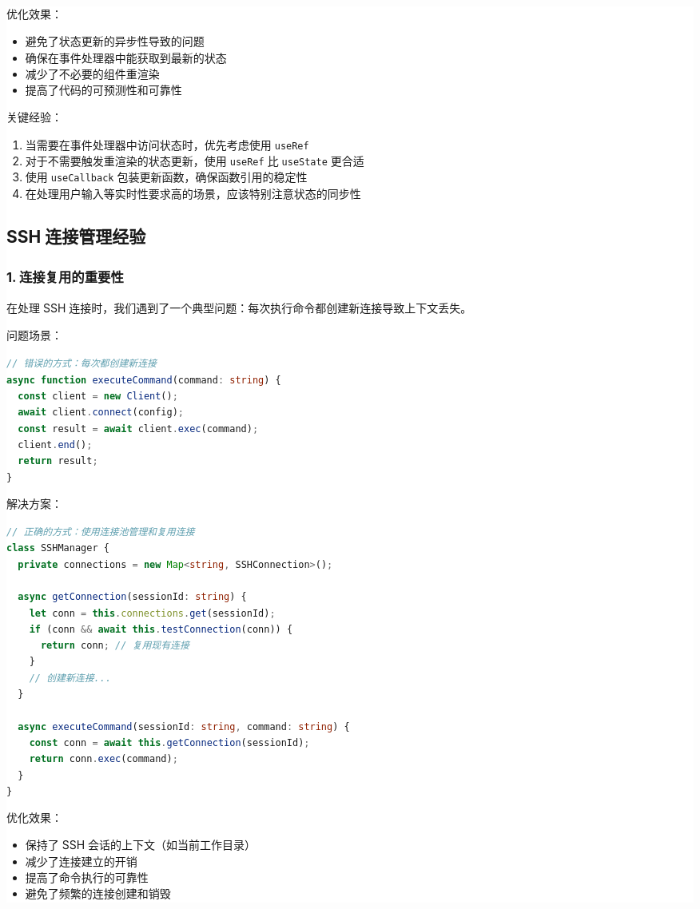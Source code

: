 优化效果：
- 避免了状态更新的异步性导致的问题
- 确保在事件处理器中能获取到最新的状态
- 减少了不必要的组件重渲染
- 提高了代码的可预测性和可靠性

关键经验：
1. 当需要在事件处理器中访问状态时，优先考虑使用 `useRef`
2. 对于不需要触发重渲染的状态更新，使用 `useRef` 比 `useState` 更合适
3. 使用 `useCallback` 包装更新函数，确保函数引用的稳定性
4. 在处理用户输入等实时性要求高的场景，应该特别注意状态的同步性

## SSH 连接管理经验

### 1. 连接复用的重要性
在处理 SSH 连接时，我们遇到了一个典型问题：每次执行命令都创建新连接导致上下文丢失。

问题场景：
```typescript
// 错误的方式：每次都创建新连接
async function executeCommand(command: string) {
  const client = new Client();
  await client.connect(config);
  const result = await client.exec(command);
  client.end();
  return result;
}
```

解决方案：
```typescript
// 正确的方式：使用连接池管理和复用连接
class SSHManager {
  private connections = new Map<string, SSHConnection>();
  
  async getConnection(sessionId: string) {
    let conn = this.connections.get(sessionId);
    if (conn && await this.testConnection(conn)) {
      return conn; // 复用现有连接
    }
    // 创建新连接...
  }
  
  async executeCommand(sessionId: string, command: string) {
    const conn = await this.getConnection(sessionId);
    return conn.exec(command);
  }
}
```

优化效果：
- 保持了 SSH 会话的上下文（如当前工作目录）
- 减少了连接建立的开销
- 提高了命令执行的可靠性
- 避免了频繁的连接创建和销毁
